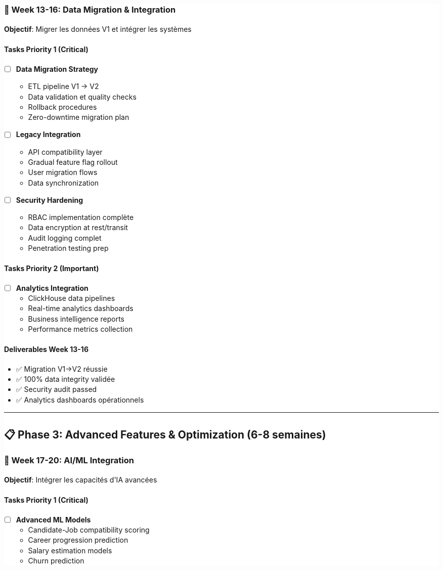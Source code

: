 ### 🔄 Week 13-16: Data Migration & Integration

**Objectif**: Migrer les données V1 et intégrer les systèmes

#### Tasks Priority 1 (Critical)
- [ ] **Data Migration Strategy**
  - ETL pipeline V1 → V2
  - Data validation et quality checks
  - Rollback procedures
  - Zero-downtime migration plan

- [ ] **Legacy Integration**
  - API compatibility layer
  - Gradual feature flag rollout
  - User migration flows
  - Data synchronization

- [ ] **Security Hardening**
  - RBAC implementation complète
  - Data encryption at rest/transit
  - Audit logging complet
  - Penetration testing prep

#### Tasks Priority 2 (Important)
- [ ] **Analytics Integration**
  - ClickHouse data pipelines
  - Real-time analytics dashboards
  - Business intelligence reports
  - Performance metrics collection

#### Deliverables Week 13-16
- ✅ Migration V1→V2 réussie
- ✅ 100% data integrity validée
- ✅ Security audit passed
- ✅ Analytics dashboards opérationnels

---

## 📋 Phase 3: Advanced Features & Optimization (6-8 semaines)

### 🤖 Week 17-20: AI/ML Integration

**Objectif**: Intégrer les capacités d'IA avancées

#### Tasks Priority 1 (Critical)
- [ ] **Advanced ML Models**
  - Candidate-Job compatibility scoring
  - Career progression prediction
  - Salary estimation models
  - Churn prediction
